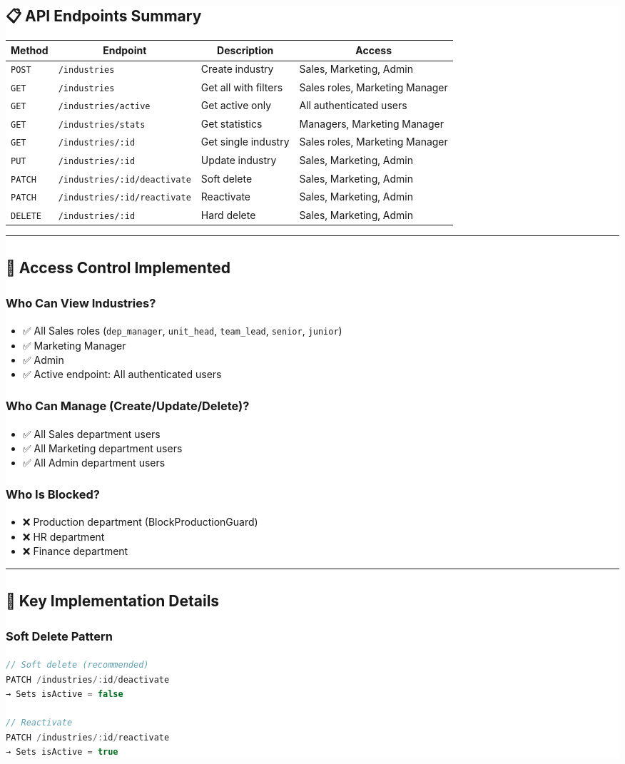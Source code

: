 
## 📋 API Endpoints Summary

| Method | Endpoint | Description | Access |
|--------|----------|-------------|--------|
| `POST` | `/industries` | Create industry | Sales, Marketing, Admin |
| `GET` | `/industries` | Get all with filters | Sales roles, Marketing Manager |
| `GET` | `/industries/active` | Get active only | All authenticated users |
| `GET` | `/industries/stats` | Get statistics | Managers, Marketing Manager |
| `GET` | `/industries/:id` | Get single industry | Sales roles, Marketing Manager |
| `PUT` | `/industries/:id` | Update industry | Sales, Marketing, Admin |
| `PATCH` | `/industries/:id/deactivate` | Soft delete | Sales, Marketing, Admin |
| `PATCH` | `/industries/:id/reactivate` | Reactivate | Sales, Marketing, Admin |
| `DELETE` | `/industries/:id` | Hard delete | Sales, Marketing, Admin |

---

## 🔐 Access Control Implemented

### **Who Can View Industries?**
- ✅ All Sales roles (`dep_manager`, `unit_head`, `team_lead`, `senior`, `junior`)
- ✅ Marketing Manager
- ✅ Admin
- ✅ Active endpoint: All authenticated users

### **Who Can Manage (Create/Update/Delete)?**
- ✅ All Sales department users
- ✅ All Marketing department users
- ✅ All Admin department users

### **Who Is Blocked?**
- ❌ Production department (BlockProductionGuard)
- ❌ HR department
- ❌ Finance department

---

## 🎯 Key Implementation Details

### **Soft Delete Pattern**
```typescript
// Soft delete (recommended)
PATCH /industries/:id/deactivate
→ Sets isActive = false

// Reactivate
PATCH /industries/:id/reactivate
→ Sets isActive = true
```
